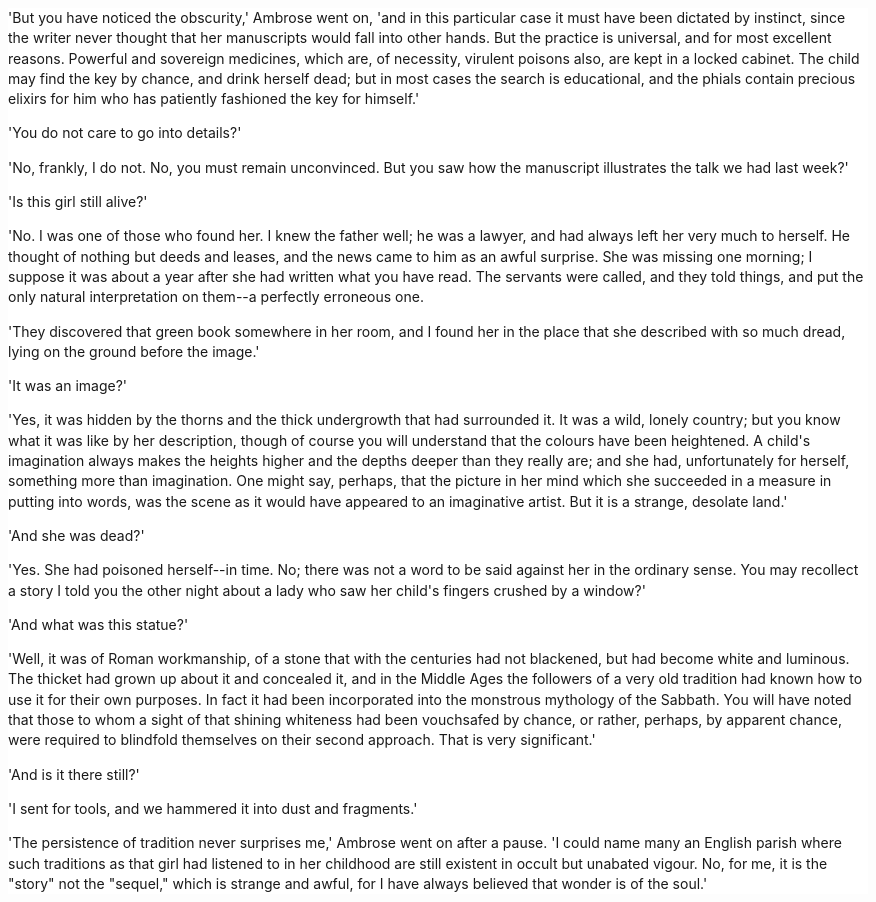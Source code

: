 'But you have noticed the obscurity,' Ambrose went on, 'and in this particular case it must have been dictated by instinct, since the writer never thought that her manuscripts would fall into other hands. But the practice is universal, and for most excellent reasons. Powerful and sovereign medicines, which are, of necessity, virulent poisons also, are kept in a locked cabinet. The child may find the key by chance, and drink herself dead; but in most cases the search is educational, and the phials contain precious elixirs for him who has patiently fashioned the key for himself.'

'You do not care to go into details?'

'No, frankly, I do not. No, you must remain unconvinced. But you saw how the manuscript illustrates the talk we had last week?'

'Is this girl still alive?'

'No. I was one of those who found her. I knew the father well; he was a lawyer, and had always left her very much to herself. He thought of nothing but deeds and leases, and the news came to him as an awful surprise. She was missing one morning; I suppose it was about a year after she had written what you have read. The servants were called, and they told things, and put the only natural interpretation on them--a perfectly erroneous one.

'They discovered that green book somewhere in her room, and I found her in the place that she described with so much dread, lying on the ground before the image.'

'It was an image?'

'Yes, it was hidden by the thorns and the thick undergrowth that had surrounded it. It was a wild, lonely country; but you know what it was like by her description, though of course you will understand that the colours have been heightened. A child's imagination always makes the heights higher and the depths deeper than they really are; and she had, unfortunately for herself, something more than imagination. One might say, perhaps, that the picture in her mind which she succeeded in a measure in putting into words, was the scene as it would have appeared to an imaginative artist. But it is a strange, desolate land.'

'And she was dead?'

'Yes. She had poisoned herself--in time. No; there was not a word to be said against her in the ordinary sense. You may recollect a story I told you the other night about a lady who saw her child's fingers crushed by a window?'

'And what was this statue?'

'Well, it was of Roman workmanship, of a stone that with the centuries had not blackened, but had become white and luminous. The thicket had grown up about it and concealed it, and in the Middle Ages the followers of a very old tradition had known how to use it for their own purposes. In fact it had been incorporated into the monstrous mythology of the Sabbath. You will have noted that those to whom a sight of that shining whiteness had been vouchsafed by chance, or rather, perhaps, by apparent chance, were required to blindfold themselves on their second approach. That is very significant.'

'And is it there still?'

'I sent for tools, and we hammered it into dust and fragments.'

'The persistence of tradition never surprises me,' Ambrose went on after a pause. 'I could name many an English parish where such traditions as that girl had listened to in her childhood are still existent in occult but unabated vigour. No, for me, it is the "story" not the "sequel," which is strange and awful, for I have always believed that wonder is of the soul.'

